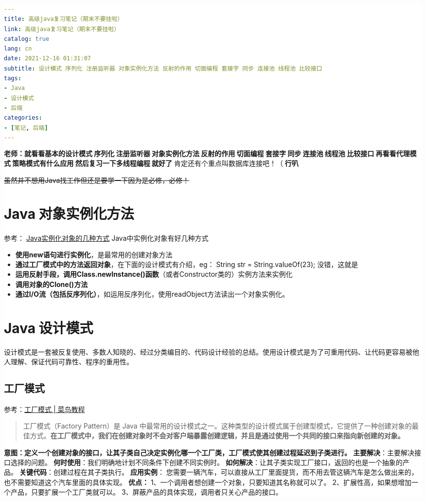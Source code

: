 ```yaml
---
title: 高级java复习笔记（期末不要挂啦）
link: 高级java复习笔记（期末不要挂啦）
catalog: true
lang: cn
date: 2021-12-16 01:31:07
subtitle: 设计模式 序列化 注册监听器 对象实例化方法 反射的作用 切面编程 套接字 同步 连接池 线程池 比较接口
tags:
- Java
- 设计模式
- 后端
categories:
- [笔记, 后端]
---
```


**老师：就看看基本的设计模式 序列化 注册监听器 对象实例化方法 反射的作用 切面编程 套接字 同步 连接池 线程池 比较接口 再看看代理模式 策略模式有什么应用 然后复习一下多线程编程 就好了**
肯定还有个重点叫数据库连接吧！（
**行叭**

~~虽然并不想用Java找工作但还是要学一下因为是必修，必修！~~ 

# Java 对象实例化方法
参考： [Java实例化对象的几种方式](https://blog.csdn.net/u014371184/article/details/78212895)
Java中实例化对象有好几种方式

 - **使用new语句进行实例化**，是最常用的创建对象方法
 - **通过工厂模式中的方法返回对象**，在下面的设计模式有介绍，eg： String str = String.valueOf(23); 没错，这就是
 - **运用反射手段，调用Class.newInstance()函数**（或者Constructor类的）实例方法来实例化
 - **调用对象的Clone()方法**
 - **通过I/O流（包括反序列化）**，如运用反序列化，使用readObject方法读出一个对象实例化。

# Java 设计模式
设计模式是一套被反复使用、多数人知晓的、经过分类编目的、代码设计经验的总结。使用设计模式是为了可重用代码、让代码更容易被他人理解、保证代码可靠性、程序的重用性。

## 工厂模式
参考：[工厂模式 | 菜鸟教程](https://www.runoob.com/design-pattern/factory-pattern.html)
> 工厂模式（Factory Pattern）是 Java 中最常用的设计模式之一。这种类型的设计模式属于创建型模式，它提供了一种创建对象的最佳方式。**在工厂模式中，我们在创建对象时不会对客户端暴露创建逻辑，并且是通过使用一个共同的接口来指向新创建的对象。**

**意图：定义一个创建对象的接口，让其子类自己决定实例化哪一个工厂类，工厂模式使其创建过程延迟到子类进行。** 
**主要解决**：主要解决接口选择的问题。
**何时使用**：我们明确地计划不同条件下创建不同实例时。
**如何解决**：让其子类实现工厂接口，返回的也是一个抽象的产品。
**关键代码**：创建过程在其子类执行。
**应用实例**： 您需要一辆汽车，可以直接从工厂里面提货，而不用去管这辆汽车是怎么做出来的，也不需要知道这个汽车里面的具体实现。
**优点：** 
1、一个调用者想创建一个对象，只要知道其名称就可以了。
 2、扩展性高，如果想增加一个产品，只要扩展一个工厂类就可以。
 3、屏蔽产品的具体实现，调用者只关心产品的接口。
